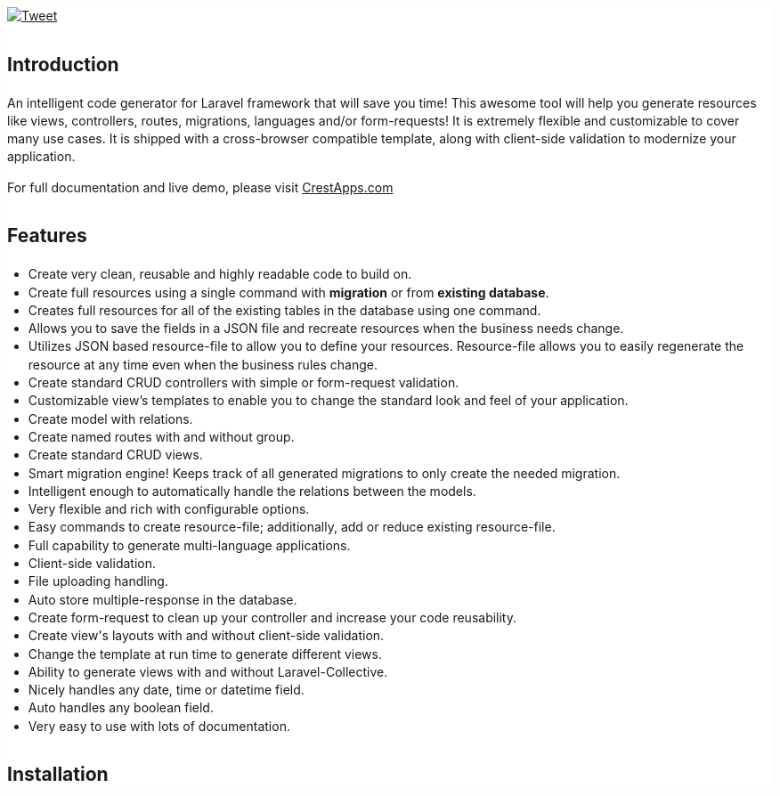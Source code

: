 [![Tweet](https://img.shields.io/twitter/url/http/shields.io.svg?style=social)](https://twitter.com/intent/tweet?text=An%20intelligent%20code%20generator%20for%20Laravel%20framework%20which%20will%20save%20you%20lots%20of%20time!&url=https://github.com/CrestApps/laravel-code-generator&hashtags=laravel,laravel-code-generator,laravel-crud,code-generator,crud-generator,laravel-crud-generator)

## Introduction

An intelligent code generator for Laravel framework that will save you time! This awesome tool will help you generate resources like views, controllers, routes, migrations, languages and/or form-requests! It is extremely flexible and customizable to cover many use cases. It is shipped with a cross-browser compatible template, along with client-side validation to modernize your application.

For full documentation and live demo, please visit <a href="https://crestapps.com/laravel-code-generator/docs/2.2" target="_blank" title="Laravel Code Generator Documentation">CrestApps.com</a>

## Features

<ul>
	<li>Create very clean, reusable and highly readable code to build on.</li>
	<li>Create full resources using a single command with <strong>migration</strong> or from <strong>existing database</strong>.</li>
	<li>Creates full resources for all of the existing tables in the database using one command.</li>
	<li>Allows you to save the fields in a JSON file and recreate resources when the business needs change.</li>
	<li>Utilizes JSON based resource-file to allow you to define your resources. Resource-file allows you to easily regenerate the resource at any time even when the business rules change.</li>
	<li>Create standard CRUD controllers with simple or form-request validation.</li>
	<li>Customizable view’s templates to enable you to change the standard look and feel of your application.</li>
    <li>Create model with relations.</li>
    <li>Create named routes with and without group.</li>
    <li>Create standard CRUD views.</li>
    <li>Smart migration engine! Keeps track of all generated migrations to only create the needed migration.</li>
    <li>Intelligent enough to automatically handle the relations between the models.</li>
    <li>Very flexible and rich with configurable options.</li>
    <li>Easy commands to create resource-file; additionally, add or reduce existing resource-file.</li>
    <li>Full capability to generate multi-language applications.</li>
    <li>Client-side validation.</li>
    <li>File uploading handling.</li>
    <li>Auto store multiple-response in the database.</li>
    <li>Create form-request to clean up your controller and increase your code reusability.</li>
    <li>Create view's layouts with and without client-side validation.</li>
    <li>Change the template at run time to generate different views.</li>
    <li>Ability to generate views with and without Laravel-Collective.</li>
    <li>Nicely handles any date, time or datetime field.</li>
    <li>Auto handles any boolean field.</li>
    <li>Very easy to use with lots of documentation.</li>
</ul>

## Installation

